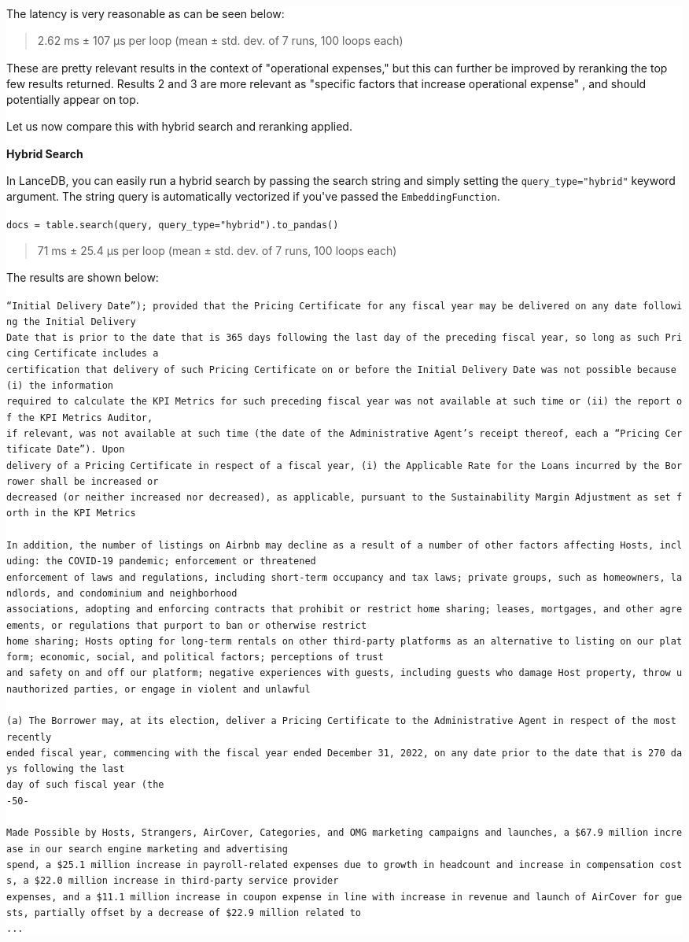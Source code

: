 The latency is very reasonable as can be seen below:

> 2.62 ms ± 107 µs per loop (mean ± std. dev. of 7 runs, 100 loops each)

These are pretty relevant results in the context of "operational expenses," but this can further be improved by reranking the top few results returned. Results 2 and 3 are more relevant as "specific factors that increase operational expense" , and should potentially appear on top.

Let us now compare this with hybrid search and reranking applied.

**Hybrid Search**

In LanceDB, you can easily run a hybrid search by passing the search string and simply setting the `query_type="hybrid"` keyword argument. The string query is automatically vectorized if you've passed the `EmbeddingFunction`.

    docs = table.search(query, query_type="hybrid").to_pandas()

> 71 ms ± 25.4 µs per loop (mean ± std. dev. of 7 runs, 100 loops each)

The results are shown below:

    “Initial Delivery Date”); provided that the Pricing Certificate for any fiscal year may be delivered on any date following the Initial Delivery
    Date that is prior to the date that is 365 days following the last day of the preceding fiscal year, so long as such Pricing Certificate includes a
    certification that delivery of such Pricing Certificate on or before the Initial Delivery Date was not possible because (i) the information
    required to calculate the KPI Metrics for such preceding fiscal year was not available at such time or (ii) the report of the KPI Metrics Auditor,
    if relevant, was not available at such time (the date of the Administrative Agent’s receipt thereof, each a “Pricing Certificate Date”). Upon
    delivery of a Pricing Certificate in respect of a fiscal year, (i) the Applicable Rate for the Loans incurred by the Borrower shall be increased or
    decreased (or neither increased nor decreased), as applicable, pursuant to the Sustainability Margin Adjustment as set forth in the KPI Metrics

    In addition, the number of listings on Airbnb may decline as a result of a number of other factors affecting Hosts, including: the COVID-19 pandemic; enforcement or threatened
    enforcement of laws and regulations, including short-term occupancy and tax laws; private groups, such as homeowners, landlords, and condominium and neighborhood
    associations, adopting and enforcing contracts that prohibit or restrict home sharing; leases, mortgages, and other agreements, or regulations that purport to ban or otherwise restrict
    home sharing; Hosts opting for long-term rentals on other third-party platforms as an alternative to listing on our platform; economic, social, and political factors; perceptions of trust
    and safety on and off our platform; negative experiences with guests, including guests who damage Host property, throw unauthorized parties, or engage in violent and unlawful

    (a) The Borrower may, at its election, deliver a Pricing Certificate to the Administrative Agent in respect of the most recently
    ended fiscal year, commencing with the fiscal year ended December 31, 2022, on any date prior to the date that is 270 days following the last
    day of such fiscal year (the
    -50-

    Made Possible by Hosts, Strangers, AirCover, Categories, and OMG marketing campaigns and launches, a $67.9 million increase in our search engine marketing and advertising
    spend, a $25.1 million increase in payroll-related expenses due to growth in headcount and increase in compensation costs, a $22.0 million increase in third-party service provider
    expenses, and a $11.1 million increase in coupon expense in line with increase in revenue and launch of AirCover for guests, partially offset by a decrease of $22.9 million related to
    ...
